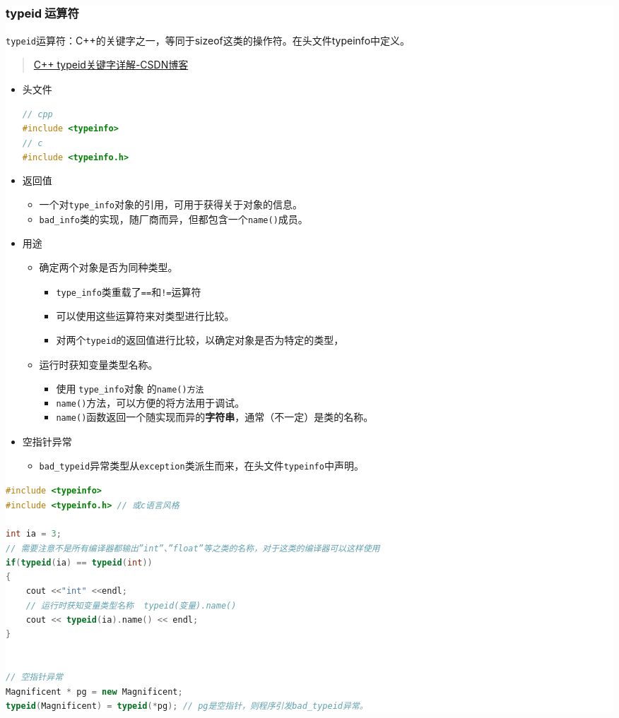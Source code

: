 

### typeid 运算符

`typeid`运算符：C++的关键字之一，等同于sizeof这类的操作符。在头文件typeinfo中定义。

> [C++ typeid关键字详解-CSDN博客](https://blog.csdn.net/gatieme/article/details/50947821)

- 头文件
  ```cpp
  // cpp  
  #include <typeinfo>
  // c
  #include <typeinfo.h>
  ```
  
- 返回值

  - 一个对`type_info`对象的引用，可用于获得关于对象的信息。
  - `bad_info`类的实现，随厂商而异，但都包含一个`name()`成员。

- 用途

  - 确定两个对象是否为同种类型。

    - `type_info`类重载了`==`和`!=`运算符
    - 可以使用这些运算符来对类型进行比较。

    - 对两个`typeid`的返回值进行比较，以确定对象是否为特定的类型，

  - 运行时获知变量类型名称。
    - 使用  `type_info`对象 的`name()方法`
    - `name()`方法，可以方便的将方法用于调试。
    - `name()`函数返回一个随实现而异的**字符串**，通常（不一定）是类的名称。

- 空指针异常

  - `bad_typeid`异常类型从`exception`类派生而来，在头文件`typeinfo`中声明。

```cpp
#include <typeinfo>
#include <typeinfo.h> // 或c语言风格

int ia = 3;
// 需要注意不是所有编译器都输出”int”、”float”等之类的名称，对于这类的编译器可以这样使用
if(typeid(ia) == typeid(int))
{
    cout <<"int" <<endl;
    // 运行时获知变量类型名称  typeid(变量).name()
    cout << typeid(ia).name() << endl;
}


// 空指针异常
Magnificent * pg = new Magnificent;
typeid(Magnificent) = typeid(*pg); // pg是空指针，则程序引发bad_typeid异常。
```
